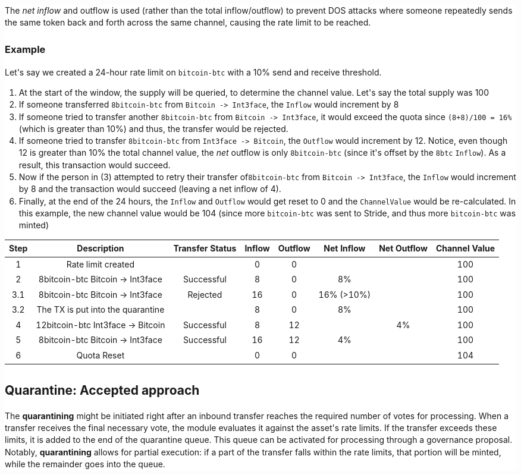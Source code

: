 The _net inflow_ and outflow is used (rather than the total inflow/outflow) to prevent DOS attacks where someone
repeatedly sends the same token back and forth across the same channel, causing the rate limit to be reached.

### Example

Let's say we created a 24-hour rate limit on `bitcoin-btc` with a 10% send and receive threshold.

1. At the start of the window, the supply will be queried, to determine the channel value. Let's say the total supply
   was 100
2. If someone transferred `8bitcoin-btc` from `Bitcoin -> Int3face`, the `Inflow` would increment by 8
3. If someone tried to transfer another `8bitcoin-btc` from `Bitcoin -> Int3face`, it would exceed the quota
   since `(8+8)/100 = 16%` (which is greater than 10%) and thus, the transfer would be rejected.
4. If someone tried to transfer `8bitcoin-btc` from `Int3face -> Bitcoin`, the `Outflow` would increment by 12. Notice,
   even
   though 12 is greater than 10% the total channel value, the _net_ outflow is only `8bitcoin-btc` (since it's offset by
   the `8btc` `Inflow`). As a result, this transaction would succeed.
5. Now if the person in (3) attempted to retry their transfer of`8bitcoin-btc` from `Bitcoin -> Int3face`, the `Inflow`
   would increment by 8 and the transaction would succeed (leaving a net inflow of 4).
6. Finally, at the end of the 24 hours, the `Inflow` and `Outflow` would get reset to 0 and the `ChannelValue` would be
   re-calculated. In this example, the new channel value would be 104 (since more `bitcoin-btc` was sent to Stride, and
   thus more `bitcoin-btc` was minted)

| Step |            Description            | Transfer Status | Inflow | Outflow | Net Inflow | Net Outflow | Channel Value |
|:----:|:---------------------------------:|:---------------:|:------:|:-------:|:----------:|:-----------:|:-------------:|
|  1   |        Rate limit created         |                 |   0    |    0    |            |             |      100      |
|  2   |  8bitcoin-btc Bitcoin → Int3face  |   Successful    |   8    |    0    |     8%     |             |      100      |
| 3.1  |  8bitcoin-btc Bitcoin → Int3face  |    Rejected     |   16   |    0    | 16% (>10%) |             |      100      |
| 3.2  | The TX is put into the quarantine |                 |   8    |    0    |     8%     |             |      100      |
|  4   | 12bitcoin-btc Int3face → Bitcoin  |   Successful    |   8    |   12    |            |     4%      |      100      |
|  5   |  8bitcoin-btc Bitcoin → Int3face  |   Successful    |   16   |   12    |     4%     |             |      100      |
|  6   |            Quota Reset            |                 |   0    |    0    |            |             |      104      |

## Quarantine: Accepted approach

The **quarantining** might be initiated right after an inbound transfer reaches the required number of votes for
processing. When a transfer receives the final necessary vote, the module evaluates it against the asset's rate limits.
If the transfer exceeds these limits, it is added to the end of the quarantine queue. This queue can be activated for
processing through a governance proposal. Notably, **quarantining** allows for partial execution: if a part of the
transfer falls within the rate limits, that portion will be minted, while the remainder goes into the queue.
